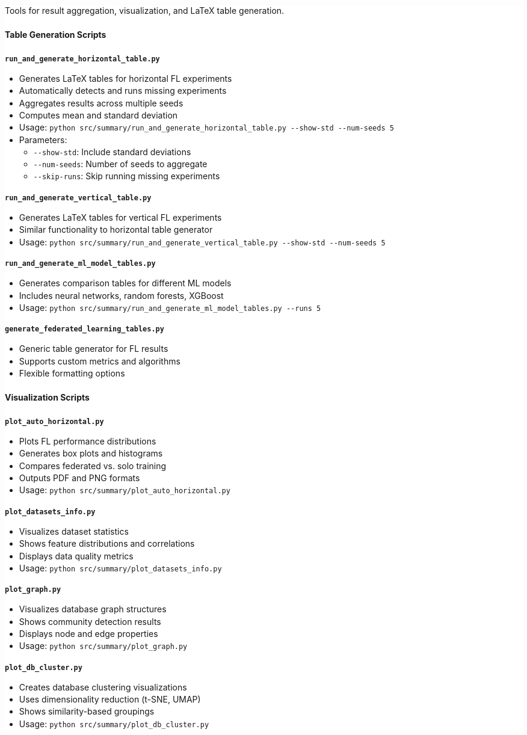 Tools for result aggregation, visualization, and LaTeX table generation.

#### Table Generation Scripts

**`run_and_generate_horizontal_table.py`**
- Generates LaTeX tables for horizontal FL experiments
- Automatically detects and runs missing experiments
- Aggregates results across multiple seeds
- Computes mean and standard deviation
- Usage: `python src/summary/run_and_generate_horizontal_table.py --show-std --num-seeds 5`
- Parameters:
  - `--show-std`: Include standard deviations
  - `--num-seeds`: Number of seeds to aggregate
  - `--skip-runs`: Skip running missing experiments

**`run_and_generate_vertical_table.py`**
- Generates LaTeX tables for vertical FL experiments
- Similar functionality to horizontal table generator
- Usage: `python src/summary/run_and_generate_vertical_table.py --show-std --num-seeds 5`

**`run_and_generate_ml_model_tables.py`**
- Generates comparison tables for different ML models
- Includes neural networks, random forests, XGBoost
- Usage: `python src/summary/run_and_generate_ml_model_tables.py --runs 5`

**`generate_federated_learning_tables.py`**
- Generic table generator for FL results
- Supports custom metrics and algorithms
- Flexible formatting options

#### Visualization Scripts

**`plot_auto_horizontal.py`**
- Plots FL performance distributions
- Generates box plots and histograms
- Compares federated vs. solo training
- Outputs PDF and PNG formats
- Usage: `python src/summary/plot_auto_horizontal.py`

**`plot_datasets_info.py`**
- Visualizes dataset statistics
- Shows feature distributions and correlations
- Displays data quality metrics
- Usage: `python src/summary/plot_datasets_info.py`

**`plot_graph.py`**
- Visualizes database graph structures
- Shows community detection results
- Displays node and edge properties
- Usage: `python src/summary/plot_graph.py`

**`plot_db_cluster.py`**
- Creates database clustering visualizations
- Uses dimensionality reduction (t-SNE, UMAP)
- Shows similarity-based groupings
- Usage: `python src/summary/plot_db_cluster.py`
